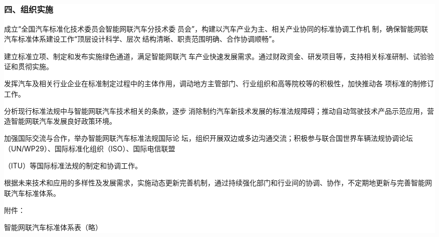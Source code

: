 

### 四、组织实施

成立“全国汽车标准化技术委员会智能网联汽车分技术委 员会”，构建以汽车产业为主、相关产业协同的标准协调工作机 制，确保智能网联汽车标准体系建设工作“顶层设计科学、层次 结构清晰、职责范围明确、合作协调顺畅”。

建立标准立项、制定和发布实施绿色通道，满足智能网联汽 车产业快速发展需求。通过财政资金、研发项目等，支持相关标准研制、试验验证和贯彻实施。

发挥汽车及相关行业企业在标准制定过程中的主体作用，调动地方主管部门、行业组织和高等院校等的积极性，加快推动各 项标准的制修订工作。

分析现行标准法规中与智能网联汽车技术相关的条款，逐步 消除制约汽车新技术发展的标准法规障碍；推动自动驾驶技术产品示范应用，营造智能网联汽车发展良好政策环境。

加强国际交流与合作，举办智能网联汽车标准法规国际论 坛，组织开展双边或多边沟通交流；积极参与联合国世界车辆法规协调论坛（UN/WP29）、国际标准化组织（ISO）、国际电信联盟

（ITU）等国际标准法规的制定和协调工作。

根据未来技术和应用的多样性及发展需求，实施动态更新完善机制，通过持续强化部门和行业间的协调、协作，不定期地更新与完善智能网联汽车标准体系。




附件：

智能网联汽车标准体系表（略）

 
